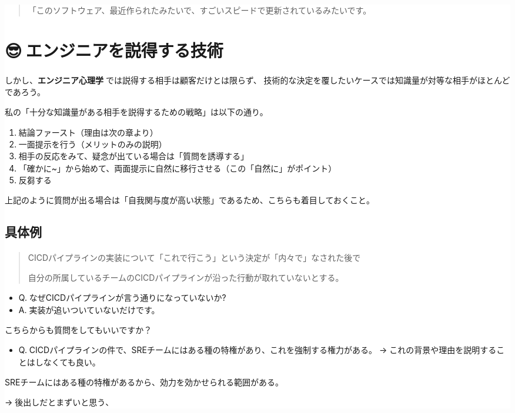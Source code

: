 > 「このソフトウェア、最近作られたみたいで、すごいスピードで更新されているみたいです。






# 😎 エンジニアを説得する技術

しかし、**エンジニア心理学** では説得する相手は顧客だけとは限らず、
技術的な決定を覆したいケースでは知識量が対等な相手がほとんどであろう。

私の「十分な知識量がある相手を説得するための戦略」は以下の通り。

1. 結論ファースト（理由は次の章より）
1. 一面提示を行う（メリットのみの説明）
2. 相手の反応をみて、疑念が出ている場合は「質問を誘導する」
3. 「確かに~」から始めて、両面提示に自然に移行させる（この「自然に」がポイント）
4. 反芻する

上記のように質問が出る場合は「自我関与度が高い状態」であるため、こちらも着目しておくこと。





## 具体例

> CICDパイプラインの実装について「これで行こう」という決定が「内々で」なされた後で
> 
> 自分の所属しているチームのCICDパイプラインが沿った行動が取れていないとする。

- Q. なぜCICDパイプラインが言う通りになっていないか?
- A. 実装が追いついていないだけです。

こちらからも質問をしてもいいですか？

- Q. CICDパイプラインの件で、SREチームにはある種の特権があり、これを強制する権力がある。 -> これの背景や理由を説明することはしなくても良い。

SREチームにはある種の特権があるから、効力を効かせられる範囲がある。

-> 後出しだとまずいと思う、



















